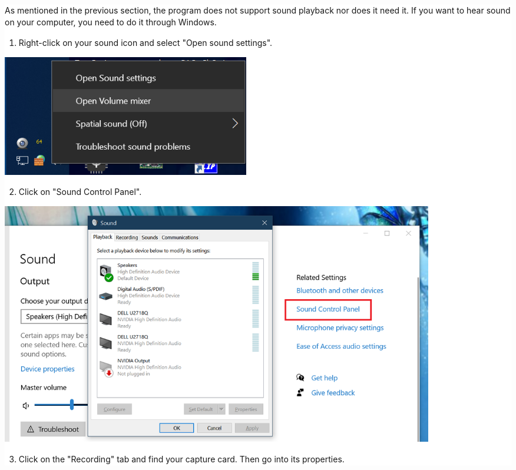 As mentioned in the previous section, the program does not support sound playback nor does it need it.
If you want to hear sound on your computer, you need to do it through Windows.

1. Right-click on your sound icon and select "Open sound settings".

<img src="images/serial-programs-sound-0.png" height="200">

2. Click on "Sound Control Panel".

<img src="images/serial-programs-sound-1.png" height="400">

3. Click on the "Recording" tab and find your capture card. Then go into its properties.
